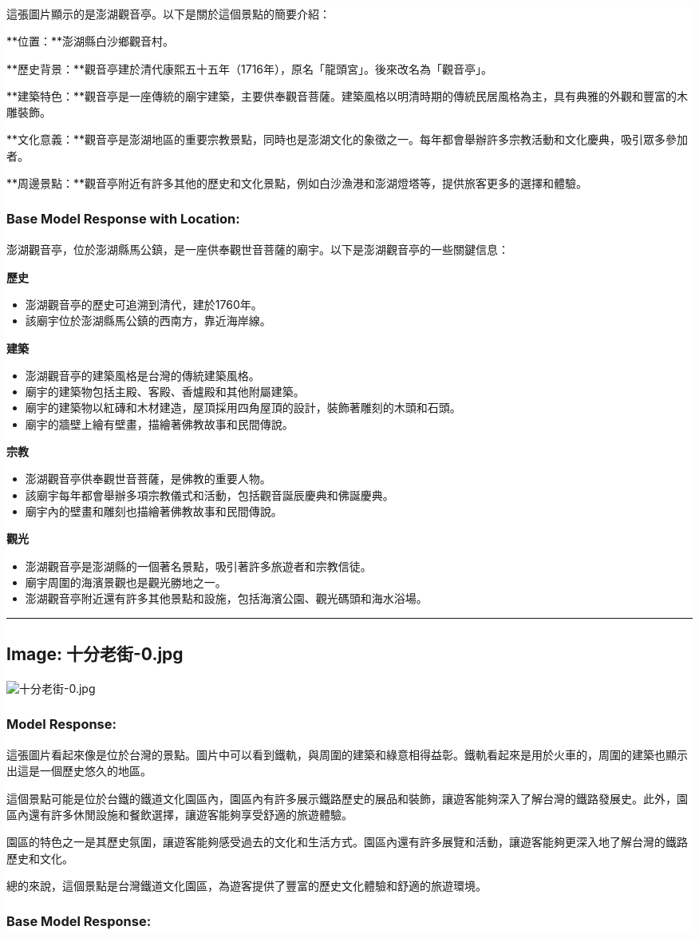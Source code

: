 這張圖片顯示的是澎湖觀音亭。以下是關於這個景點的簡要介紹：

**位置：**澎湖縣白沙鄉觀音村。

**歷史背景：**觀音亭建於清代康熙五十五年（1716年），原名「龍頭宮」。後來改名為「觀音亭」。

**建築特色：**觀音亭是一座傳統的廟宇建築，主要供奉觀音菩薩。建築風格以明清時期的傳統民居風格為主，具有典雅的外觀和豐富的木雕裝飾。

**文化意義：**觀音亭是澎湖地區的重要宗教景點，同時也是澎湖文化的象徵之一。每年都會舉辦許多宗教活動和文化慶典，吸引眾多參加者。

**周邊景點：**觀音亭附近有許多其他的歷史和文化景點，例如白沙漁港和澎湖燈塔等，提供旅客更多的選擇和體驗。


### Base Model Response with Location:

澎湖觀音亭，位於澎湖縣馬公鎮，是一座供奉觀世音菩薩的廟宇。以下是澎湖觀音亭的一些關鍵信息：

**歷史**

*   澎湖觀音亭的歷史可追溯到清代，建於1760年。
*   該廟宇位於澎湖縣馬公鎮的西南方，靠近海岸線。

**建築**

*   澎湖觀音亭的建築風格是台灣的傳統建築風格。
*   廟宇的建築物包括主殿、客殿、香爐殿和其他附屬建築。
*   廟宇的建築物以紅磚和木材建造，屋頂採用四角屋頂的設計，裝飾著雕刻的木頭和石頭。
*   廟宇的牆壁上繪有壁畫，描繪著佛教故事和民間傳說。

**宗教**

*   澎湖觀音亭供奉觀世音菩薩，是佛教的重要人物。
*   該廟宇每年都會舉辦多項宗教儀式和活動，包括觀音誕辰慶典和佛誕慶典。
*   廟宇內的壁畫和雕刻也描繪著佛教故事和民間傳說。

**觀光**

*   澎湖觀音亭是澎湖縣的一個著名景點，吸引著許多旅遊者和宗教信徒。
*   廟宇周圍的海濱景觀也是觀光勝地之一。
*   澎湖觀音亭附近還有許多其他景點和設施，包括海濱公園、觀光碼頭和海水浴場。


---

## Image: 十分老街-0.jpg

![十分老街-0.jpg](../images/十分老街-0.jpg)

### Model Response:

這張圖片看起來像是位於台灣的景點。圖片中可以看到鐵軌，與周圍的建築和綠意相得益彰。鐵軌看起來是用於火車的，周圍的建築也顯示出這是一個歷史悠久的地區。

這個景點可能是位於台鐵的鐵道文化園區內，園區內有許多展示鐵路歷史的展品和裝飾，讓遊客能夠深入了解台灣的鐵路發展史。此外，園區內還有許多休閒設施和餐飲選擇，讓遊客能夠享受舒適的旅遊體驗。

園區的特色之一是其歷史氛圍，讓遊客能夠感受過去的文化和生活方式。園區內還有許多展覽和活動，讓遊客能夠更深入地了解台灣的鐵路歷史和文化。

總的來說，這個景點是台灣鐵道文化園區，為遊客提供了豐富的歷史文化體驗和舒適的旅遊環境。


### Base Model Response:
